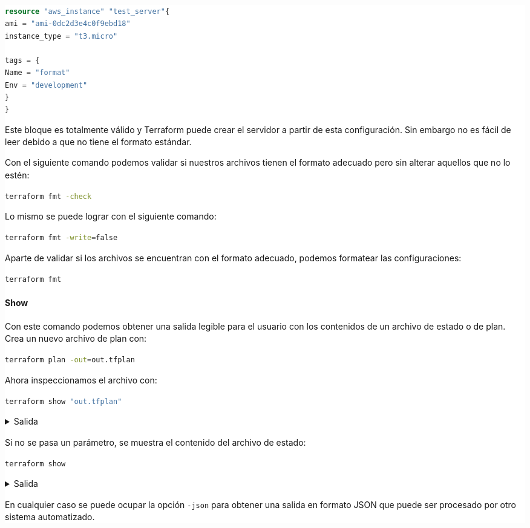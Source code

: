 ```tf
resource "aws_instance" "test_server"{
ami = "ami-0dc2d3e4c0f9ebd18"
instance_type = "t3.micro"

tags = {
Name = "format"
Env = "development"
}
}
```

Este bloque es totalmente válido y Terraform puede crear el servidor a partir de esta configuración. Sin embargo no es fácil de leer debido a que no tiene el formato estándar. 

Con el siguiente comando podemos validar si nuestros archivos tienen el formato adecuado pero sin alterar aquellos que no lo estén:

```sh
terraform fmt -check
```

Lo mismo se puede lograr con el siguiente comando:

```sh
terraform fmt -write=false
```

Aparte de validar si los archivos se encuentran con el formato adecuado, podemos formatear las configuraciones:

```sh
terraform fmt
```

#### Show

Con este comando podemos obtener una salida legible para el usuario con los contenidos de un archivo de estado o de plan. Crea un nuevo archivo de plan con:

```sh
terraform plan -out=out.tfplan
```

Ahora inspeccionamos el archivo con:

```sh
terraform show "out.tfplan"
```

<details><summary>Salida</summary></details>

Si no se pasa un parámetro, se muestra el contenido del archivo de estado:

```sh
terraform show
```

<details><summary>Salida</summary></details>

En cualquier caso se puede ocupar la opción `-json` para obtener una salida en formato JSON que puede ser procesado por otro sistema automatizado.
